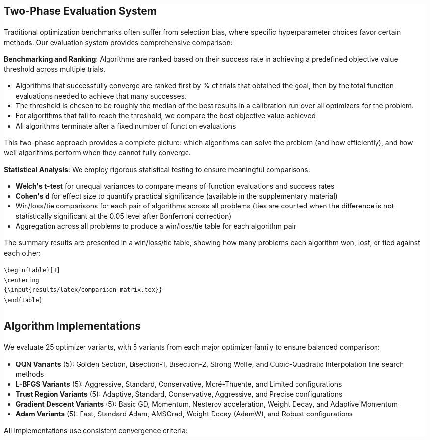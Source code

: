 ## Two-Phase Evaluation System

Traditional optimization benchmarks often suffer from selection bias, where specific hyperparameter choices favor certain methods. Our evaluation system provides comprehensive comparison:

**Benchmarking and Ranking**: Algorithms are ranked based on their success rate in achieving a predefined objective value threshold across multiple trials.

* Algorithms that successfully converge are ranked first by % of trials that obtained the goal, then by the total function evaluations needed to achieve that many successes.
* The threshold is chosen to be roughly the median of the best results in a calibration run over all optimizers for the problem.
* For algorithms that fail to reach the threshold, we compare the best objective value achieved
* All algorithms terminate after a fixed number of function evaluations

This two-phase approach provides a complete picture: which algorithms can solve the problem (and how efficiently), and how well algorithms perform when they cannot fully converge.

**Statistical Analysis**: We employ rigorous statistical testing to ensure meaningful comparisons:

* **Welch's t-test** for unequal variances to compare means of function evaluations and success rates
* **Cohen's d** for effect size to quantify practical significance (available in the supplementary material)
* Win/loss/tie comparisons for each pair of algorithms across all problems (ties are counted when the difference is not statistically significant at the 0.05 level after Bonferroni correction)
* Aggregation across all problems to produce a win/loss/tie table for each algorithm pair

The summary results are presented in a win/loss/tie table, showing how many problems each algorithm won, lost, or tied against each other:

```{=latex}
\begin{table}[H]
\centering
{\input{results/latex/comparison_matrix.tex}}
\end{table}
```

## Algorithm Implementations

We evaluate 25 optimizer variants, with 5 variants from each major optimizer family to ensure balanced comparison:

* **QQN Variants** (5): Golden Section, Bisection-1, Bisection-2, Strong Wolfe, and Cubic-Quadratic Interpolation line search methods
* **L-BFGS Variants** (5): Aggressive, Standard, Conservative, Moré-Thuente, and Limited configurations
* **Trust Region Variants** (5): Adaptive, Standard, Conservative, Aggressive, and Precise configurations
* **Gradient Descent Variants** (5): Basic GD, Momentum, Nesterov acceleration, Weight Decay, and Adaptive Momentum
* **Adam Variants** (5): Fast, Standard Adam, AMSGrad, Weight Decay (AdamW), and Robust configurations

All implementations use consistent convergence criteria:
